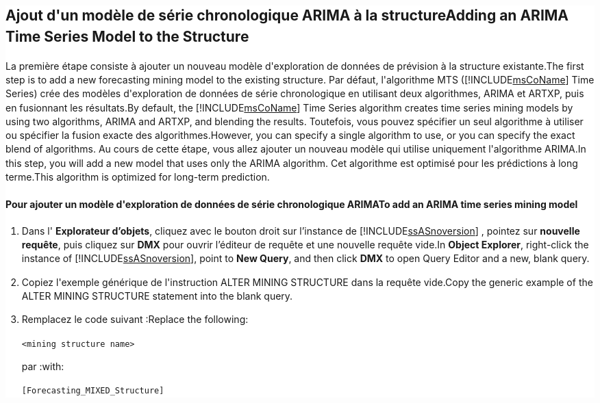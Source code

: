 ## <a name="adding-an-arima-time-series-model-to-the-structure"></a><span data-ttu-id="9f145-125">Ajout d'un modèle de série chronologique ARIMA à la structure</span><span class="sxs-lookup"><span data-stu-id="9f145-125">Adding an ARIMA Time Series Model to the Structure</span></span>  
 <span data-ttu-id="9f145-126">La première étape consiste à ajouter un nouveau modèle d'exploration de données de prévision à la structure existante.</span><span class="sxs-lookup"><span data-stu-id="9f145-126">The first step is to add a new forecasting mining model to the existing structure.</span></span> <span data-ttu-id="9f145-127">Par défaut, l'algorithme MTS ([!INCLUDE[msCoName](../includes/msconame-md.md)] Time Series) crée des modèles d'exploration de données de série chronologique en utilisant deux algorithmes, ARIMA et ARTXP, puis en fusionnant les résultats.</span><span class="sxs-lookup"><span data-stu-id="9f145-127">By default, the [!INCLUDE[msCoName](../includes/msconame-md.md)] Time Series algorithm creates time series mining models by using two algorithms, ARIMA and ARTXP, and blending the results.</span></span> <span data-ttu-id="9f145-128">Toutefois, vous pouvez spécifier un seul algorithme à utiliser ou spécifier la fusion exacte des algorithmes.</span><span class="sxs-lookup"><span data-stu-id="9f145-128">However, you can specify a single algorithm to use, or you can specify the exact blend of algorithms.</span></span> <span data-ttu-id="9f145-129">Au cours de cette étape, vous allez ajouter un nouveau modèle qui utilise uniquement l'algorithme ARIMA.</span><span class="sxs-lookup"><span data-stu-id="9f145-129">In this step, you will add a new model that uses only the ARIMA algorithm.</span></span> <span data-ttu-id="9f145-130">Cet algorithme est optimisé pour les prédictions à long terme.</span><span class="sxs-lookup"><span data-stu-id="9f145-130">This algorithm is optimized for long-term prediction.</span></span>  
  
#### <a name="to-add-an-arima-time-series-mining-model"></a><span data-ttu-id="9f145-131">Pour ajouter un modèle d'exploration de données de série chronologique ARIMA</span><span class="sxs-lookup"><span data-stu-id="9f145-131">To add an ARIMA time series mining model</span></span>  
  
1.  <span data-ttu-id="9f145-132">Dans l' **Explorateur d’objets**, cliquez avec le bouton droit sur l’instance de [!INCLUDE[ssASnoversion](../includes/ssasnoversion-md.md)] , pointez sur **nouvelle requête**, puis cliquez sur **DMX** pour ouvrir l’éditeur de requête et une nouvelle requête vide.</span><span class="sxs-lookup"><span data-stu-id="9f145-132">In **Object Explorer**, right-click the instance of [!INCLUDE[ssASnoversion](../includes/ssasnoversion-md.md)], point to **New Query**, and then click **DMX** to open Query Editor and a new, blank query.</span></span>  
  
2.  <span data-ttu-id="9f145-133">Copiez l'exemple générique de l'instruction ALTER MINING STRUCTURE dans la requête vide.</span><span class="sxs-lookup"><span data-stu-id="9f145-133">Copy the generic example of the ALTER MINING STRUCTURE statement into the blank query.</span></span>  
  
3.  <span data-ttu-id="9f145-134">Remplacez le code suivant :</span><span class="sxs-lookup"><span data-stu-id="9f145-134">Replace the following:</span></span>  
  
    ```  
    <mining structure name>   
    ```  
  
     <span data-ttu-id="9f145-135">par :</span><span class="sxs-lookup"><span data-stu-id="9f145-135">with:</span></span>  
  
    ```  
    [Forecasting_MIXED_Structure]  
    ```  
  